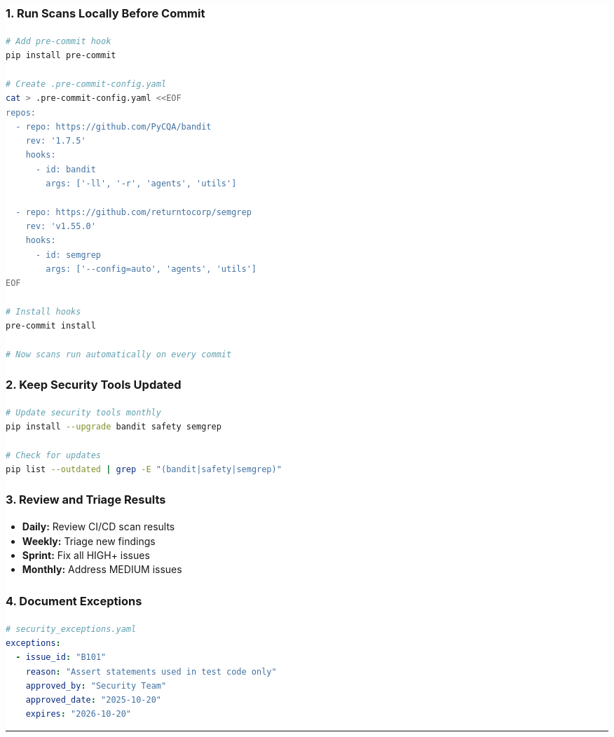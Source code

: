 ### 1. Run Scans Locally Before Commit

```bash
# Add pre-commit hook
pip install pre-commit

# Create .pre-commit-config.yaml
cat > .pre-commit-config.yaml <<EOF
repos:
  - repo: https://github.com/PyCQA/bandit
    rev: '1.7.5'
    hooks:
      - id: bandit
        args: ['-ll', '-r', 'agents', 'utils']

  - repo: https://github.com/returntocorp/semgrep
    rev: 'v1.55.0'
    hooks:
      - id: semgrep
        args: ['--config=auto', 'agents', 'utils']
EOF

# Install hooks
pre-commit install

# Now scans run automatically on every commit
```

### 2. Keep Security Tools Updated

```bash
# Update security tools monthly
pip install --upgrade bandit safety semgrep

# Check for updates
pip list --outdated | grep -E "(bandit|safety|semgrep)"
```

### 3. Review and Triage Results

- **Daily:** Review CI/CD scan results
- **Weekly:** Triage new findings
- **Sprint:** Fix all HIGH+ issues
- **Monthly:** Address MEDIUM issues

### 4. Document Exceptions

```yaml
# security_exceptions.yaml
exceptions:
  - issue_id: "B101"
    reason: "Assert statements used in test code only"
    approved_by: "Security Team"
    approved_date: "2025-10-20"
    expires: "2026-10-20"
```

---